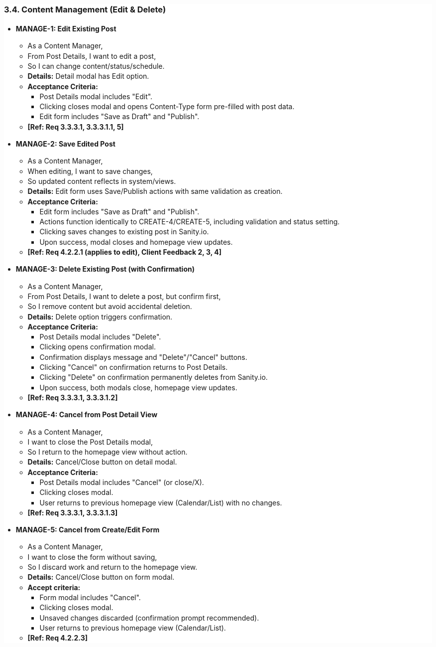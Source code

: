 ### 3.4. Content Management (Edit & Delete)

*   **MANAGE-1: Edit Existing Post**
    *   As a Content Manager,
    *   From Post Details, I want to edit a post,
    *   So I can change content/status/schedule.
    *   **Details:** Detail modal has Edit option.
    *   **Acceptance Criteria:**
        *   Post Details modal includes "Edit".
        *   Clicking closes modal and opens Content-Type form pre-filled with post data.
        *   Edit form includes "Save as Draft" and "Publish".
    *   **[Ref: Req 3.3.3.1, 3.3.3.1.1, 5]**

*   **MANAGE-2: Save Edited Post**
    *   As a Content Manager,
    *   When editing, I want to save changes,
    *   So updated content reflects in system/views.
    *   **Details:** Edit form uses Save/Publish actions with same validation as creation.
    *   **Acceptance Criteria:**
        *   Edit form includes "Save as Draft" and "Publish".
        *   Actions function identically to CREATE-4/CREATE-5, including validation and status setting.
        *   Clicking saves changes to existing post in Sanity.io.
        *   Upon success, modal closes and homepage view updates.
    *   **[Ref: Req 4.2.2.1 (applies to edit), Client Feedback 2, 3, 4]**

*   **MANAGE-3: Delete Existing Post (with Confirmation)**
    *   As a Content Manager,
    *   From Post Details, I want to delete a post, but confirm first,
    *   So I remove content but avoid accidental deletion.
    *   **Details:** Delete option triggers confirmation.
    *   **Acceptance Criteria:**
        *   Post Details modal includes "Delete".
        *   Clicking opens confirmation modal.
        *   Confirmation displays message and "Delete"/"Cancel" buttons.
        *   Clicking "Cancel" on confirmation returns to Post Details.
        *   Clicking "Delete" on confirmation permanently deletes from Sanity.io.
        *   Upon success, both modals close, homepage view updates.
    *   **[Ref: Req 3.3.3.1, 3.3.3.1.2]**

*   **MANAGE-4: Cancel from Post Detail View**
    *   As a Content Manager,
    *   I want to close the Post Details modal,
    *   So I return to the homepage view without action.
    *   **Details:** Cancel/Close button on detail modal.
    *   **Acceptance Criteria:**
        *   Post Details modal includes "Cancel" (or close/X).
        *   Clicking closes modal.
        *   User returns to previous homepage view (Calendar/List) with no changes.
    *   **[Ref: Req 3.3.3.1, 3.3.3.1.3]**

*   **MANAGE-5: Cancel from Create/Edit Form**
    *   As a Content Manager,
    *   I want to close the form without saving,
    *   So I discard work and return to the homepage view.
    *   **Details:** Cancel/Close button on form modal.
    *   **Accept criteria:**
        *   Form modal includes "Cancel".
        *   Clicking closes modal.
        *   Unsaved changes discarded (confirmation prompt recommended).
        *   User returns to previous homepage view (Calendar/List).
    *   **[Ref: Req 4.2.2.3]**
